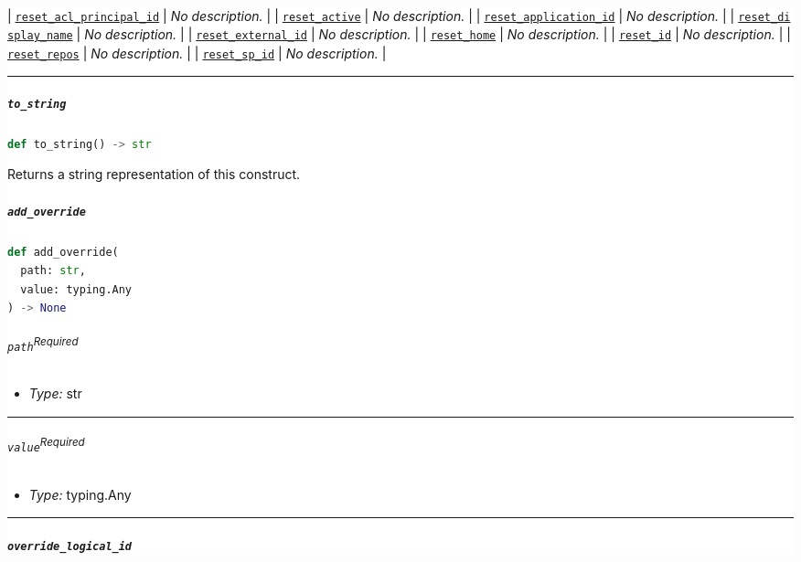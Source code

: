 | <code><a href="#@cdktf/provider-databricks.dataDatabricksServicePrincipal.DataDatabricksServicePrincipal.resetAclPrincipalId">reset_acl_principal_id</a></code> | *No description.* |
| <code><a href="#@cdktf/provider-databricks.dataDatabricksServicePrincipal.DataDatabricksServicePrincipal.resetActive">reset_active</a></code> | *No description.* |
| <code><a href="#@cdktf/provider-databricks.dataDatabricksServicePrincipal.DataDatabricksServicePrincipal.resetApplicationId">reset_application_id</a></code> | *No description.* |
| <code><a href="#@cdktf/provider-databricks.dataDatabricksServicePrincipal.DataDatabricksServicePrincipal.resetDisplayName">reset_display_name</a></code> | *No description.* |
| <code><a href="#@cdktf/provider-databricks.dataDatabricksServicePrincipal.DataDatabricksServicePrincipal.resetExternalId">reset_external_id</a></code> | *No description.* |
| <code><a href="#@cdktf/provider-databricks.dataDatabricksServicePrincipal.DataDatabricksServicePrincipal.resetHome">reset_home</a></code> | *No description.* |
| <code><a href="#@cdktf/provider-databricks.dataDatabricksServicePrincipal.DataDatabricksServicePrincipal.resetId">reset_id</a></code> | *No description.* |
| <code><a href="#@cdktf/provider-databricks.dataDatabricksServicePrincipal.DataDatabricksServicePrincipal.resetRepos">reset_repos</a></code> | *No description.* |
| <code><a href="#@cdktf/provider-databricks.dataDatabricksServicePrincipal.DataDatabricksServicePrincipal.resetSpId">reset_sp_id</a></code> | *No description.* |

---

##### `to_string` <a name="to_string" id="@cdktf/provider-databricks.dataDatabricksServicePrincipal.DataDatabricksServicePrincipal.toString"></a>

```python
def to_string() -> str
```

Returns a string representation of this construct.

##### `add_override` <a name="add_override" id="@cdktf/provider-databricks.dataDatabricksServicePrincipal.DataDatabricksServicePrincipal.addOverride"></a>

```python
def add_override(
  path: str,
  value: typing.Any
) -> None
```

###### `path`<sup>Required</sup> <a name="path" id="@cdktf/provider-databricks.dataDatabricksServicePrincipal.DataDatabricksServicePrincipal.addOverride.parameter.path"></a>

- *Type:* str

---

###### `value`<sup>Required</sup> <a name="value" id="@cdktf/provider-databricks.dataDatabricksServicePrincipal.DataDatabricksServicePrincipal.addOverride.parameter.value"></a>

- *Type:* typing.Any

---

##### `override_logical_id` <a name="override_logical_id" id="@cdktf/provider-databricks.dataDatabricksServicePrincipal.DataDatabricksServicePrincipal.overrideLogicalId"></a>
